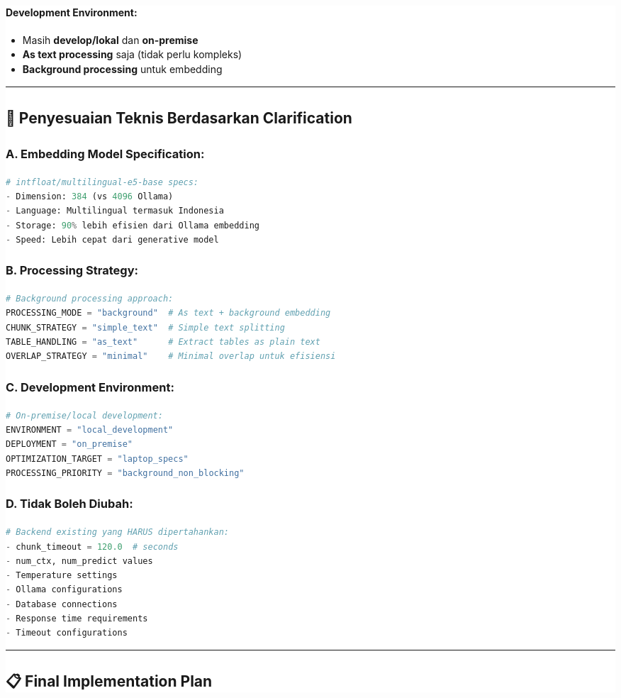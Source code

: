 #### **Development Environment**:
- Masih **develop/lokal** dan **on-premise**
- **As text processing** saja (tidak perlu kompleks)
- **Background processing** untuk embedding

---

## 🔧 Penyesuaian Teknis Berdasarkan Clarification

### **A. Embedding Model Specification:**
```python
# intfloat/multilingual-e5-base specs:
- Dimension: 384 (vs 4096 Ollama)
- Language: Multilingual termasuk Indonesia
- Storage: 90% lebih efisien dari Ollama embedding
- Speed: Lebih cepat dari generative model
```

### **B. Processing Strategy:**
```python
# Background processing approach:
PROCESSING_MODE = "background"  # As text + background embedding
CHUNK_STRATEGY = "simple_text"  # Simple text splitting
TABLE_HANDLING = "as_text"      # Extract tables as plain text
OVERLAP_STRATEGY = "minimal"    # Minimal overlap untuk efisiensi
```

### **C. Development Environment:**
```python
# On-premise/local development:
ENVIRONMENT = "local_development"
DEPLOYMENT = "on_premise"
OPTIMIZATION_TARGET = "laptop_specs"
PROCESSING_PRIORITY = "background_non_blocking"
```

### **D. Tidak Boleh Diubah:**
```python
# Backend existing yang HARUS dipertahankan:
- chunk_timeout = 120.0  # seconds
- num_ctx, num_predict values
- Temperature settings  
- Ollama configurations
- Database connections
- Response time requirements
- Timeout configurations
```

---

## 📋 Final Implementation Plan
